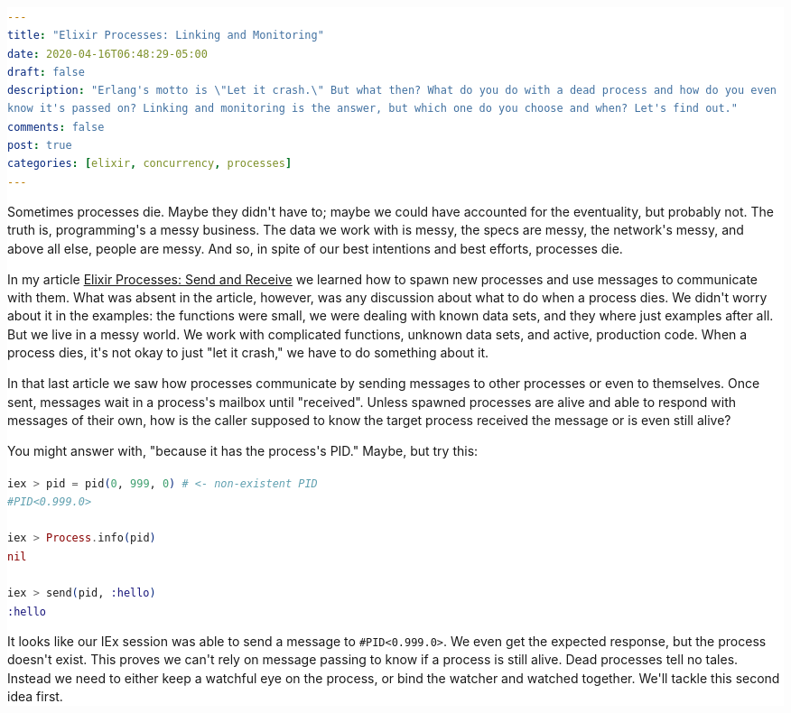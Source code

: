 ```yaml
---
title: "Elixir Processes: Linking and Monitoring"
date: 2020-04-16T06:48:29-05:00
draft: false
description: "Erlang's motto is \"Let it crash.\" But what then? What do you do with a dead process and how do you even know it's passed on? Linking and monitoring is the answer, but which one do you choose and when? Let's find out."
comments: false
post: true
categories: [elixir, concurrency, processes]
---
```


Sometimes processes die. Maybe they didn't have to; maybe we could have
accounted for the eventuality, but probably not. The truth is, programming's a
messy business. The data we work with is messy, the specs are messy, the
network's messy, and above all else, people are messy. And so, in spite of our
best intentions and best efforts, processes die.

In my article [Elixir Processes: Send and
Receive](https://samuelmullen.com/articles/elixir-processes-send-and-receive/)
we learned how to spawn new processes and use messages to communicate with them.
What was absent in the article, however, was any discussion about what to do
when a process dies. We didn't worry about it in the examples: the functions
were small, we were dealing with known data sets, and they where just examples
after all. But we live in a messy world. We work with complicated functions,
unknown data sets, and active, production code. When a process dies, it's not
okay to just "let it crash," we have to do something about it.

In that last article we saw how processes communicate by sending messages to
other processes or even to themselves. Once sent, messages wait in a process's
mailbox until "received". Unless spawned processes are alive and able to respond
with messages of their own, how is the caller supposed to know the target
process received the message or is even still alive?

You might answer with, "because it has the process's PID." Maybe, but try this:

```elixir
iex > pid = pid(0, 999, 0) # <- non-existent PID
#PID<0.999.0>

iex > Process.info(pid)
nil

iex > send(pid, :hello)
:hello
```

It looks like our IEx session was able to send a message to `#PID<0.999.0>`. We
even get the expected response, but the process doesn't exist. This proves we
can't rely on message passing to know if a process is still alive. Dead
processes tell no tales. Instead we need to either keep a watchful eye on the
process, or bind the watcher and watched together. We'll tackle this second idea
first.
